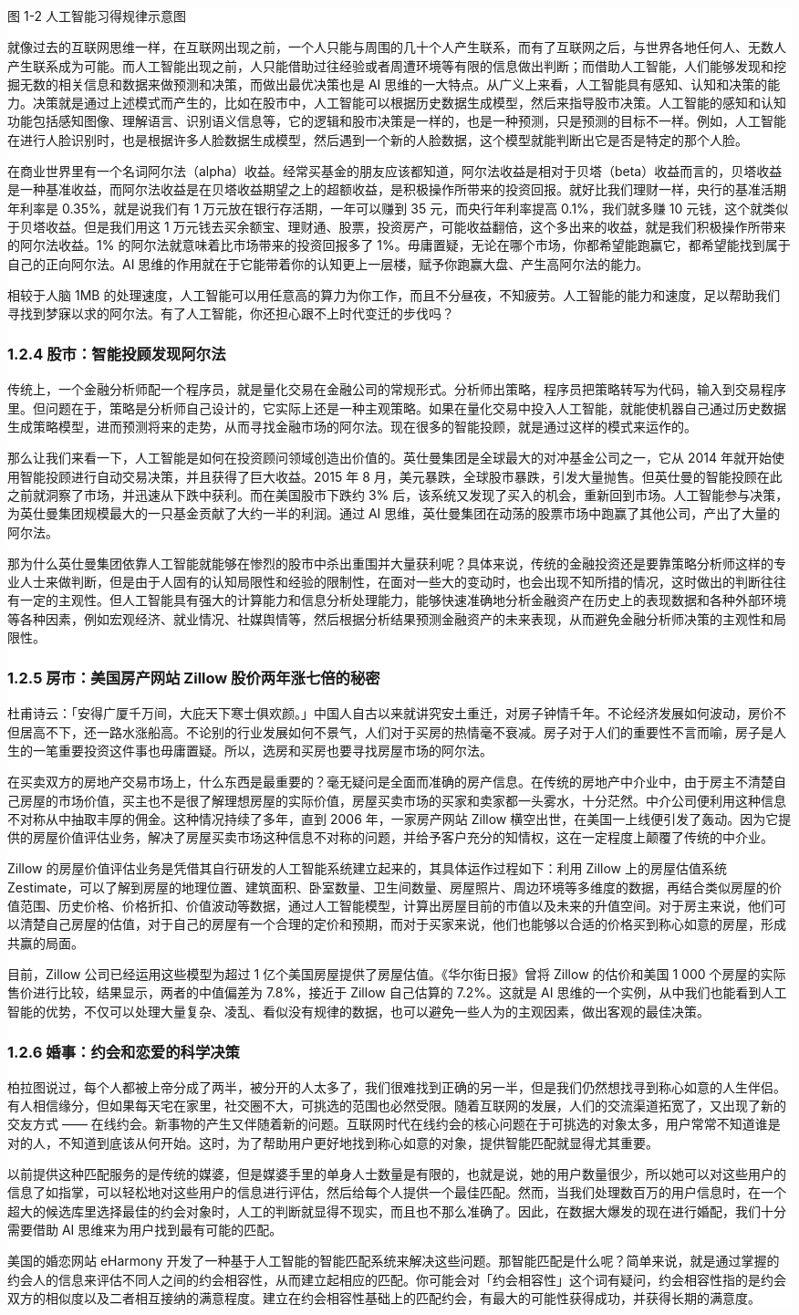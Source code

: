 图 1-2 人工智能习得规律示意图

就像过去的互联网思维一样，在互联网出现之前，一个人只能与周围的几十个人产生联系，而有了互联网之后，与世界各地任何人、无数人产生联系成为可能。而人工智能出现之前，人只能借助过往经验或者周遭环境等有限的信息做出判断；而借助人工智能，人们能够发现和挖掘无数的相关信息和数据来做预测和决策，而做出最优决策也是 AI 思维的一大特点。从广义上来看，人工智能具有感知、认知和决策的能力。决策就是通过上述模式而产生的，比如在股市中，人工智能可以根据历史数据生成模型，然后来指导股市决策。人工智能的感知和认知功能包括感知图像、理解语言、识别语义信息等，它的逻辑和股市决策是一样的，也是一种预测，只是预测的目标不一样。例如，人工智能在进行人脸识别时，也是根据许多人脸数据生成模型，然后遇到一个新的人脸数据，这个模型就能判断出它是否是特定的那个人脸。

在商业世界里有一个名词阿尔法（alpha）收益。经常买基金的朋友应该都知道，阿尔法收益是相对于贝塔（beta）收益而言的，贝塔收益是一种基准收益，而阿尔法收益是在贝塔收益期望之上的超额收益，是积极操作所带来的投资回报。就好比我们理财一样，央行的基准活期年利率是 0.35%，就是说我们有 1 万元放在银行存活期，一年可以赚到 35 元，而央行年利率提高 0.1%，我们就多赚 10 元钱，这个就类似于贝塔收益。但是我们用这 1 万元钱去买余额宝、理财通、股票，投资房产，可能收益翻倍，这个多出来的收益，就是我们积极操作所带来的阿尔法收益。1% 的阿尔法就意味着比市场带来的投资回报多了 1%。毋庸置疑，无论在哪个市场，你都希望能跑赢它，都希望能找到属于自己的正向阿尔法。AI 思维的作用就在于它能带着你的认知更上一层楼，赋予你跑赢大盘、产生高阿尔法的能力。

相较于人脑 1MB 的处理速度，人工智能可以用任意高的算力为你工作，而且不分昼夜，不知疲劳。人工智能的能力和速度，足以帮助我们寻找到梦寐以求的阿尔法。有了人工智能，你还担心跟不上时代变迁的步伐吗？

### 1.2.4 股市：智能投顾发现阿尔法

传统上，一个金融分析师配一个程序员，就是量化交易在金融公司的常规形式。分析师出策略，程序员把策略转写为代码，输入到交易程序里。但问题在于，策略是分析师自己设计的，它实际上还是一种主观策略。如果在量化交易中投入人工智能，就能使机器自己通过历史数据生成策略模型，进而预测将来的走势，从而寻找金融市场的阿尔法。现在很多的智能投顾，就是通过这样的模式来运作的。

那么让我们来看一下，人工智能是如何在投资顾问领域创造出价值的。英仕曼集团是全球最大的对冲基金公司之一，它从 2014 年就开始使用智能投顾进行自动交易决策，并且获得了巨大收益。2015 年 8 月，美元暴跌，全球股市暴跌，引发大量抛售。但英仕曼的智能投顾在此之前就洞察了市场，并迅速从下跌中获利。而在美国股市下跌约 3% 后，该系统又发现了买入的机会，重新回到市场。人工智能参与决策，为英仕曼集团规模最大的一只基金贡献了大约一半的利润。通过 AI 思维，英仕曼集团在动荡的股票市场中跑赢了其他公司，产出了大量的阿尔法。

那为什么英仕曼集团依靠人工智能就能够在惨烈的股市中杀出重围并大量获利呢？具体来说，传统的金融投资还是要靠策略分析师这样的专业人士来做判断，但是由于人固有的认知局限性和经验的限制性，在面对一些大的变动时，也会出现不知所措的情况，这时做出的判断往往有一定的主观性。但人工智能具有强大的计算能力和信息分析处理能力，能够快速准确地分析金融资产在历史上的表现数据和各种外部环境等各种因素，例如宏观经济、就业情况、社媒舆情等，然后根据分析结果预测金融资产的未来表现，从而避免金融分析师决策的主观性和局限性。

### 1.2.5 房市：美国房产网站 Zillow 股价两年涨七倍的秘密

杜甫诗云：「安得广厦千万间，大庇天下寒士俱欢颜。」中国人自古以来就讲究安土重迁，对房子钟情千年。不论经济发展如何波动，房价不但居高不下，还一路水涨船高。不论别的行业发展如何不景气，人们对于买房的热情毫不衰减。房子对于人们的重要性不言而喻，房子是人生的一笔重要投资这件事也毋庸置疑。所以，选房和买房也要寻找房屋市场的阿尔法。

在买卖双方的房地产交易市场上，什么东西是最重要的？毫无疑问是全面而准确的房产信息。在传统的房地产中介业中，由于房主不清楚自己房屋的市场价值，买主也不是很了解理想房屋的实际价值，房屋买卖市场的买家和卖家都一头雾水，十分茫然。中介公司便利用这种信息不对称从中抽取丰厚的佣金。这种情况持续了多年，直到 2006 年，一家房产网站 Zillow 横空出世，在美国一上线便引发了轰动。因为它提供的房屋价值评估业务，解决了房屋买卖市场这种信息不对称的问题，并给予客户充分的知情权，这在一定程度上颠覆了传统的中介业。

Zillow 的房屋价值评估业务是凭借其自行研发的人工智能系统建立起来的，其具体运作过程如下：利用 Zillow 上的房屋估值系统 Zestimate，可以了解到房屋的地理位置、建筑面积、卧室数量、卫生间数量、房屋照片、周边环境等多维度的数据，再结合类似房屋的价值范围、历史价格、价格折扣、价值波动等数据，通过人工智能模型，计算出房屋目前的市值以及未来的升值空间。对于房主来说，他们可以清楚自己房屋的估值，对于自己的房屋有一个合理的定价和预期，而对于买家来说，他们也能够以合适的价格买到称心如意的房屋，形成共赢的局面。

目前，Zillow 公司已经运用这些模型为超过 1 亿个美国房屋提供了房屋估值。《华尔街日报》曾将 Zillow 的估价和美国 1 000 个房屋的实际售价进行比较，结果显示，两者的中值偏差为 7.8%，接近于 Zillow 自己估算的 7.2%。这就是 AI 思维的一个实例，从中我们也能看到人工智能的优势，不仅可以处理大量复杂、凌乱、看似没有规律的数据，也可以避免一些人为的主观因素，做出客观的最佳决策。

### 1.2.6 婚事：约会和恋爱的科学决策

柏拉图说过，每个人都被上帝分成了两半，被分开的人太多了，我们很难找到正确的另一半，但是我们仍然想找寻到称心如意的人生伴侣。有人相信缘分，但如果每天宅在家里，社交圈不大，可挑选的范围也必然受限。随着互联网的发展，人们的交流渠道拓宽了，又出现了新的交友方式 —— 在线约会。新事物的产生又伴随着新的问题。互联网时代在线约会的核心问题在于可挑选的对象太多，用户常常不知道谁是对的人，不知道到底该从何开始。这时，为了帮助用户更好地找到称心如意的对象，提供智能匹配就显得尤其重要。

以前提供这种匹配服务的是传统的媒婆，但是媒婆手里的单身人士数量是有限的，也就是说，她的用户数量很少，所以她可以对这些用户的信息了如指掌，可以轻松地对这些用户的信息进行评估，然后给每个人提供一个最佳匹配。然而，当我们处理数百万的用户信息时，在一个超大的候选库里选择最佳的约会对象时，人工的判断就显得不现实，而且也不那么准确了。因此，在数据大爆发的现在进行婚配，我们十分需要借助 AI 思维来为用户找到最有可能的匹配。

美国的婚恋网站 eHarmony 开发了一种基于人工智能的智能匹配系统来解决这些问题。那智能匹配是什么呢？简单来说，就是通过掌握的约会人的信息来评估不同人之间的约会相容性，从而建立起相应的匹配。你可能会对「约会相容性」这个词有疑问，约会相容性指的是约会双方的相似度以及二者相互接纳的满意程度。建立在约会相容性基础上的匹配约会，有最大的可能性获得成功，并获得长期的满意度。
